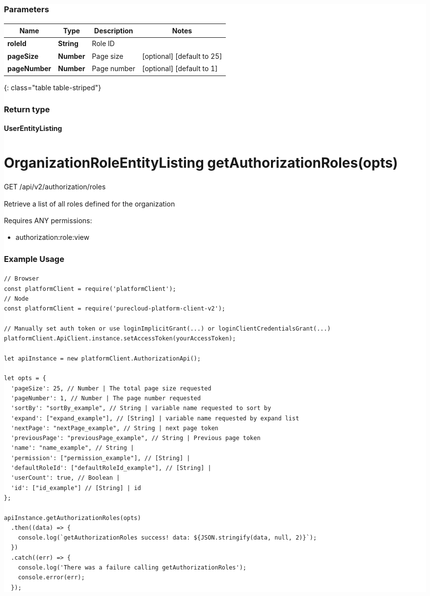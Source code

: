### Parameters


| Name | Type | Description  | Notes |
| ------------- | ------------- | ------------- | ------------- |
 **roleId** | **String** | Role ID |  |
 **pageSize** | **Number** | Page size | [optional] [default to 25] |
 **pageNumber** | **Number** | Page number | [optional] [default to 1] |
{: class="table table-striped"}

### Return type

**UserEntityListing**

<a name="getAuthorizationRoles"></a>

# OrganizationRoleEntityListing getAuthorizationRoles(opts)


GET /api/v2/authorization/roles

Retrieve a list of all roles defined for the organization

Requires ANY permissions:

* authorization:role:view

### Example Usage

```{"language":"javascript"}
// Browser
const platformClient = require('platformClient');
// Node
const platformClient = require('purecloud-platform-client-v2');

// Manually set auth token or use loginImplicitGrant(...) or loginClientCredentialsGrant(...)
platformClient.ApiClient.instance.setAccessToken(yourAccessToken);

let apiInstance = new platformClient.AuthorizationApi();

let opts = { 
  'pageSize': 25, // Number | The total page size requested
  'pageNumber': 1, // Number | The page number requested
  'sortBy': "sortBy_example", // String | variable name requested to sort by
  'expand': ["expand_example"], // [String] | variable name requested by expand list
  'nextPage': "nextPage_example", // String | next page token
  'previousPage': "previousPage_example", // String | Previous page token
  'name': "name_example", // String | 
  'permission': ["permission_example"], // [String] | 
  'defaultRoleId': ["defaultRoleId_example"], // [String] | 
  'userCount': true, // Boolean | 
  'id': ["id_example"] // [String] | id
};

apiInstance.getAuthorizationRoles(opts)
  .then((data) => {
    console.log(`getAuthorizationRoles success! data: ${JSON.stringify(data, null, 2)}`);
  })
  .catch((err) => {
    console.log('There was a failure calling getAuthorizationRoles');
    console.error(err);
  });
```
